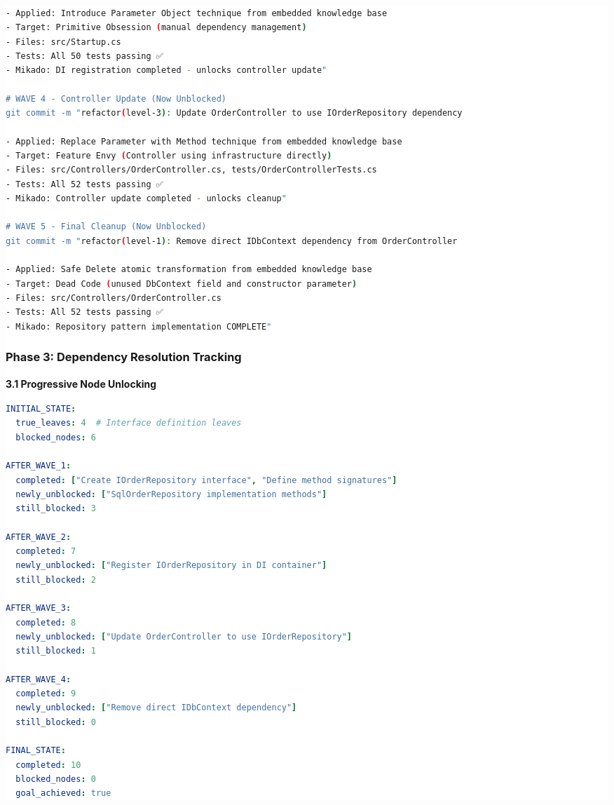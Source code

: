 ```bash
- Applied: Introduce Parameter Object technique from embedded knowledge base
- Target: Primitive Obsession (manual dependency management)
- Files: src/Startup.cs
- Tests: All 50 tests passing ✅
- Mikado: DI registration completed - unlocks controller update"

# WAVE 4 - Controller Update (Now Unblocked)
git commit -m "refactor(level-3): Update OrderController to use IOrderRepository dependency

- Applied: Replace Parameter with Method technique from embedded knowledge base
- Target: Feature Envy (Controller using infrastructure directly)
- Files: src/Controllers/OrderController.cs, tests/OrderControllerTests.cs
- Tests: All 52 tests passing ✅
- Mikado: Controller update completed - unlocks cleanup"

# WAVE 5 - Final Cleanup (Now Unblocked)
git commit -m "refactor(level-1): Remove direct IDbContext dependency from OrderController

- Applied: Safe Delete atomic transformation from embedded knowledge base
- Target: Dead Code (unused DbContext field and constructor parameter)
- Files: src/Controllers/OrderController.cs
- Tests: All 52 tests passing ✅
- Mikado: Repository pattern implementation COMPLETE"
```

### Phase 3: Dependency Resolution Tracking

**3.1 Progressive Node Unlocking**
```yaml
INITIAL_STATE:
  true_leaves: 4  # Interface definition leaves
  blocked_nodes: 6

AFTER_WAVE_1:
  completed: ["Create IOrderRepository interface", "Define method signatures"]
  newly_unblocked: ["SqlOrderRepository implementation methods"]
  still_blocked: 3

AFTER_WAVE_2:
  completed: 7
  newly_unblocked: ["Register IOrderRepository in DI container"]
  still_blocked: 2

AFTER_WAVE_3:
  completed: 8
  newly_unblocked: ["Update OrderController to use IOrderRepository"]
  still_blocked: 1

AFTER_WAVE_4:
  completed: 9
  newly_unblocked: ["Remove direct IDbContext dependency"]
  still_blocked: 0

FINAL_STATE:
  completed: 10
  blocked_nodes: 0
  goal_achieved: true
```
